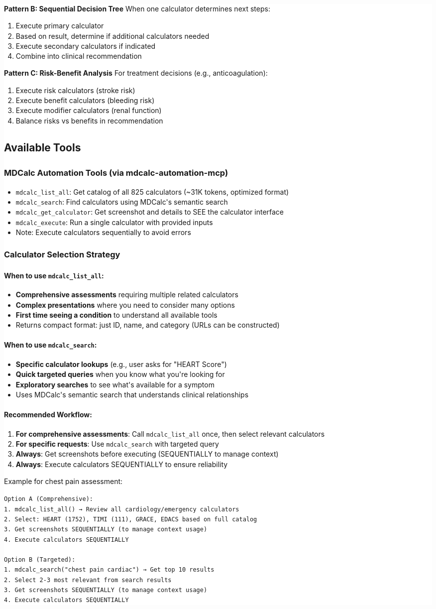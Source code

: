 ```
```

**Pattern B: Sequential Decision Tree**
When one calculator determines next steps:
1. Execute primary calculator
2. Based on result, determine if additional calculators needed
3. Execute secondary calculators if indicated
4. Combine into clinical recommendation

**Pattern C: Risk-Benefit Analysis**
For treatment decisions (e.g., anticoagulation):
1. Execute risk calculators (stroke risk)
2. Execute benefit calculators (bleeding risk)
3. Execute modifier calculators (renal function)
4. Balance risks vs benefits in recommendation

## Available Tools

### MDCalc Automation Tools (via mdcalc-automation-mcp)
- `mdcalc_list_all`: Get catalog of all 825 calculators (~31K tokens, optimized format)
- `mdcalc_search`: Find calculators using MDCalc's semantic search
- `mdcalc_get_calculator`: Get screenshot and details to SEE the calculator interface
- `mdcalc_execute`: Run a single calculator with provided inputs
- Note: Execute calculators sequentially to avoid errors

### Calculator Selection Strategy

#### When to use `mdcalc_list_all`:
- **Comprehensive assessments** requiring multiple related calculators
- **Complex presentations** where you need to consider many options
- **First time seeing a condition** to understand all available tools
- Returns compact format: just ID, name, and category (URLs can be constructed)

#### When to use `mdcalc_search`:
- **Specific calculator lookups** (e.g., user asks for "HEART Score")
- **Quick targeted queries** when you know what you're looking for
- **Exploratory searches** to see what's available for a symptom
- Uses MDCalc's semantic search that understands clinical relationships

#### Recommended Workflow:
1. **For comprehensive assessments**: Call `mdcalc_list_all` once, then select relevant calculators
2. **For specific requests**: Use `mdcalc_search` with targeted query
3. **Always**: Get screenshots before executing (SEQUENTIALLY to manage context)
4. **Always**: Execute calculators SEQUENTIALLY to ensure reliability

Example for chest pain assessment:
```
Option A (Comprehensive):
1. mdcalc_list_all() → Review all cardiology/emergency calculators
2. Select: HEART (1752), TIMI (111), GRACE, EDACS based on full catalog
3. Get screenshots SEQUENTIALLY (to manage context usage)
4. Execute calculators SEQUENTIALLY

Option B (Targeted):
1. mdcalc_search("chest pain cardiac") → Get top 10 results
2. Select 2-3 most relevant from search results
3. Get screenshots SEQUENTIALLY (to manage context usage)
4. Execute calculators SEQUENTIALLY
```
